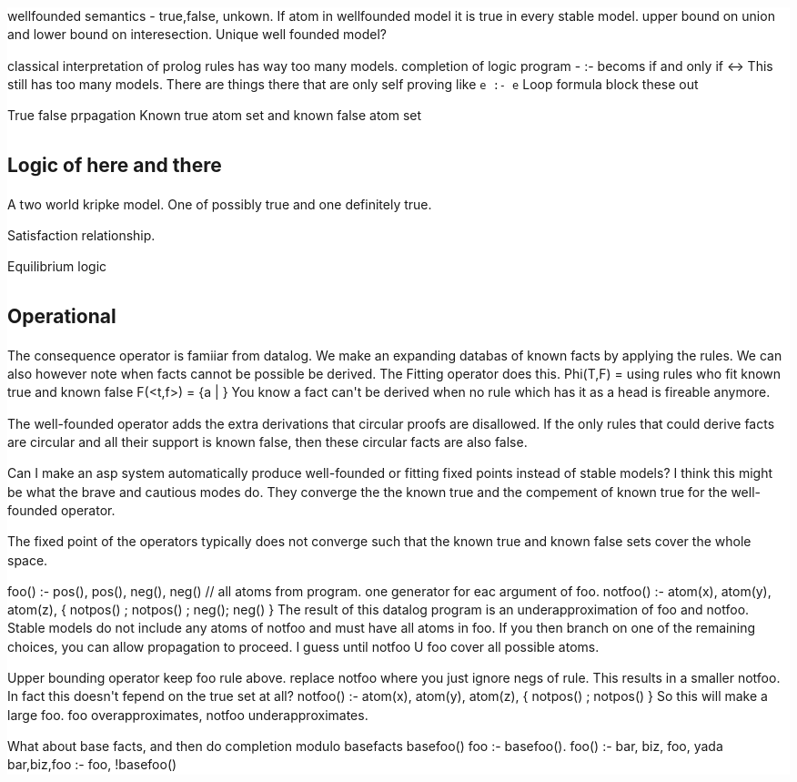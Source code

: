 wellfounded semantics - true,false, unkown. If atom in wellfounded model it is true in every stable model. upper bound on union and lower bound on interesection. Unique well founded model?

classical interpretation of prolog rules has way too many models.
completion of logic program - :- becoms if and only if <->
This still has too many models.
There are things there that are only self proving like `e :- e`
Loop formula block these out

True false prpagation
Known true atom set and known false atom set

## Logic of here and there

A two world kripke model. One of possibly true and one definitely true.

Satisfaction relationship.

Equilibrium logic

## Operational

The consequence operator is famiiar from datalog. We make an expanding databas of known facts by applying the rules.
We can also however note when facts cannot be possible be derived.
The Fitting operator does this.
Phi(T,F) = using rules who fit known true and known false
F(<t,f>) = {a | }
You know a fact can't be derived when no rule which has it as a head is fireable anymore.

The well-founded operator adds the extra derivations that circular proofs are disallowed. If the only rules that could derive facts are circular and all their support is known false, then these circular facts are also false.

Can I make an asp system automatically produce well-founded or fitting fixed points instead of stable models? I think this might be what the brave and cautious modes do. They converge the the known true and the compement of known true for the well-founded operator.

The fixed point of the operators typically does not converge such that the known true and known false sets cover the whole space.

foo() :- pos(), pos(), neg(), neg()
// all atoms from program. one generator for eac argument of foo.
notfoo() :- atom(x), atom(y), atom(z), { notpos() ; notpos() ; neg(); neg() }
The result of this datalog program is an underapproximation of foo and notfoo. Stable models do not include any atoms of notfoo and must have all atoms in foo.
If you then branch on one of the remaining choices, you can allow propagation to proceed. I guess until notfoo U foo cover all possible atoms.

Upper bounding operator keep foo rule above. replace notfoo where you just ignore negs of rule. This results in a smaller notfoo. In fact this doesn't fepend on the true set at all?
notfoo() :-  atom(x), atom(y), atom(z), { notpos() ; notpos() }
So this will make a large foo. foo overapproximates, notfoo underapproximates.

What about base facts, and then do completion modulo basefacts
basefoo()
foo :- basefoo().
foo() :- bar, biz, foo, yada
bar,biz,foo  :- foo, !basefoo()
